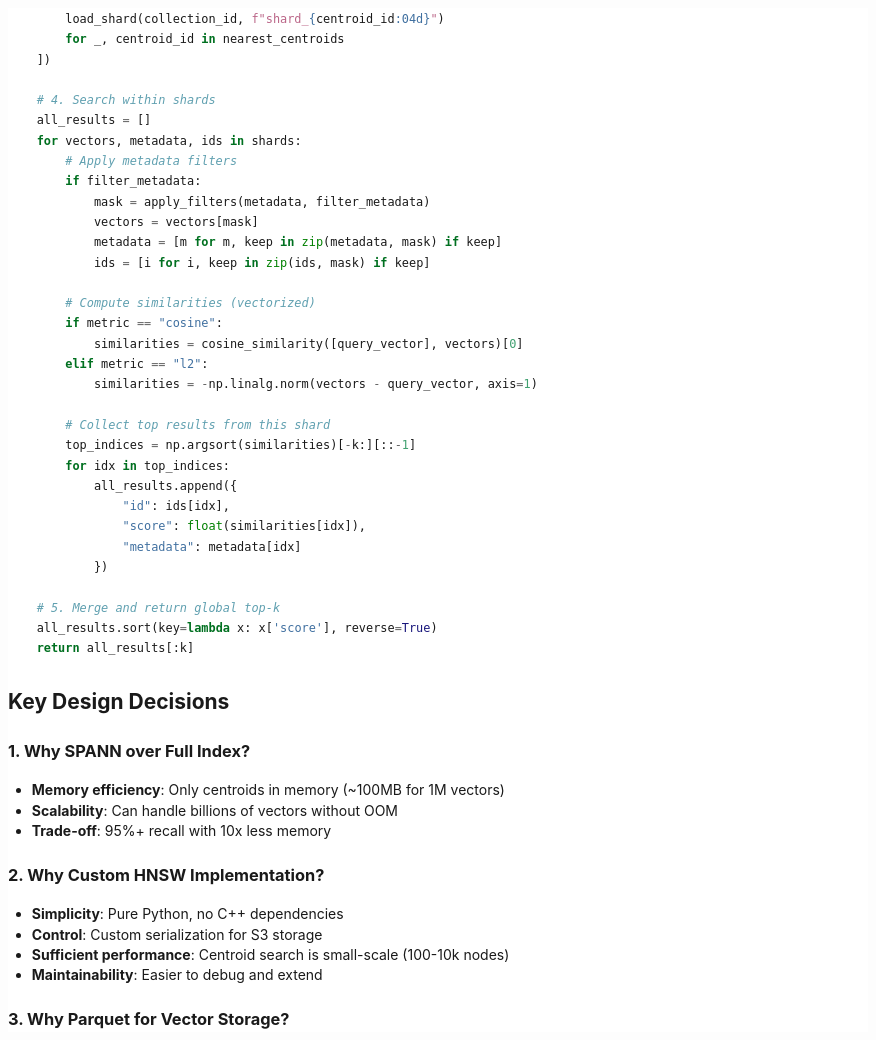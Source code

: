 ```python
        load_shard(collection_id, f"shard_{centroid_id:04d}") 
        for _, centroid_id in nearest_centroids
    ])
    
    # 4. Search within shards
    all_results = []
    for vectors, metadata, ids in shards:
        # Apply metadata filters
        if filter_metadata:
            mask = apply_filters(metadata, filter_metadata)
            vectors = vectors[mask]
            metadata = [m for m, keep in zip(metadata, mask) if keep]
            ids = [i for i, keep in zip(ids, mask) if keep]
            
        # Compute similarities (vectorized)
        if metric == "cosine":
            similarities = cosine_similarity([query_vector], vectors)[0]
        elif metric == "l2":
            similarities = -np.linalg.norm(vectors - query_vector, axis=1)
        
        # Collect top results from this shard
        top_indices = np.argsort(similarities)[-k:][::-1]
        for idx in top_indices:
            all_results.append({
                "id": ids[idx],
                "score": float(similarities[idx]),
                "metadata": metadata[idx]
            })
    
    # 5. Merge and return global top-k
    all_results.sort(key=lambda x: x['score'], reverse=True)
    return all_results[:k]
```

## Key Design Decisions

### 1. Why SPANN over Full Index?

- **Memory efficiency**: Only centroids in memory (~100MB for 1M vectors)
- **Scalability**: Can handle billions of vectors without OOM
- **Trade-off**: 95%+ recall with 10x less memory

### 2. Why Custom HNSW Implementation?

- **Simplicity**: Pure Python, no C++ dependencies
- **Control**: Custom serialization for S3 storage
- **Sufficient performance**: Centroid search is small-scale (100-10k nodes)
- **Maintainability**: Easier to debug and extend

### 3. Why Parquet for Vector Storage?

